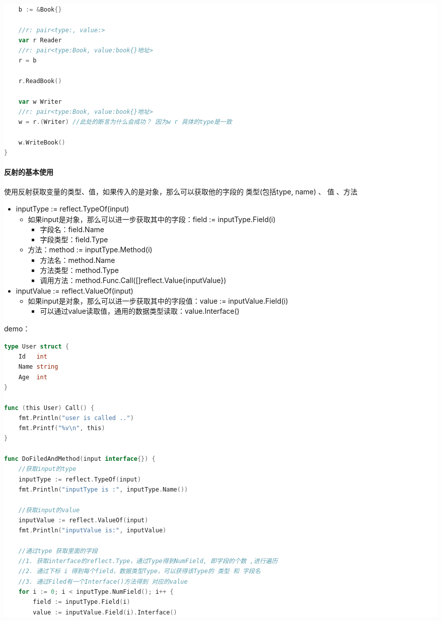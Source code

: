 ```go
    b := &Book{}

    //r: pair<type:, value:>
    var r Reader
    //r: pair<type:Book, value:book{}地址>
    r = b

    r.ReadBook()

    var w Writer
    //r: pair<type:Book, value:book{}地址>
    w = r.(Writer) //此处的断言为什么会成功？ 因为w r 具体的type是一致

    w.WriteBook()
}
```

#### 反射的基本使用

使用反射获取变量的类型、值，如果传入的是对象，那么可以获取他的字段的 类型(包括type, name) 、 值 、方法

- inputType := reflect.TypeOf(input)
  - 如果input是对象，那么可以进一步获取其中的字段：field := inputType.Field(i)
    - 字段名：field.Name
    - 字段类型：field.Type
  - 方法：method := inputType.Method(i)
    - 方法名：method.Name
    - 方法类型：method.Type
    - 调用方法：method.Func.Call([]reflect.Value{inputValue})
- inputValue := reflect.ValueOf(input)
  - 如果input是对象，那么可以进一步获取其中的字段值：value := inputValue.Field(i)
    - 可以通过value读取值，通用的数据类型读取：value.Interface()



demo：

```go
type User struct {
	Id   int
	Name string
	Age  int
}

func (this User) Call() {
	fmt.Println("user is called ..")
	fmt.Printf("%v\n", this)
}

func DoFiledAndMethod(input interface{}) {
	//获取input的type
	inputType := reflect.TypeOf(input)
	fmt.Println("inputType is :", inputType.Name())

	//获取input的value
	inputValue := reflect.ValueOf(input)
	fmt.Println("inputValue is:", inputValue)

	//通过type 获取里面的字段
	//1. 获取interface的reflect.Type，通过Type得到NumField, 即字段的个数 ,进行遍历
	//2. 通过下标 i 得到每个field，数据类型Type，可以获得该Type的 类型 和 字段名
	//3. 通过Filed有一个Interface()方法得到 对应的value
	for i := 0; i < inputType.NumField(); i++ {
		field := inputType.Field(i)
		value := inputValue.Field(i).Interface()

```